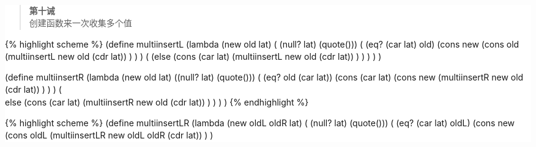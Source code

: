 >**第十诫**  
>创建函数来一次收集多个值


{% highlight scheme %}
(define multiinsertL
    (lambda (new old lat)
        ( (null? lat) (quote()))
        ( 
            (eq? (car lat) old)
            (cons new
                (cons 
                    old
                    (multiinsertL new old (cdr lat))
                )
            )
        )
        ( 
            (else
                (cons 
                    (car lat)
                    (multiinsertL new old (cdr lat))
                )
            )
        )
    )
)

(define multiinsertR
    (lambda (new old lat)
        ((null? lat) (quote()))
        ( 
            (eq? old (car lat))
            (cons 
                (car lat)
                (cons 
                    new 
                    (multiinsertR new old (cdr lat))
                )
            )
        )
        (   
            else
            (cons
                (car lat)
                (multiinsertR new old (cdr lat))
            )
        )
    )
)
{% endhighlight %}

{% highlight scheme %}
(define multiinsertLR
    (lambda (new oldL oldR lat)
        ( (null? lat) (quote()))
        ( 
            (eq? (car lat) oldL)
            (cons 
                new 
                (cons
                    oldL
                    (multiinsertLR new oldL oldR (cdr lat))
                )
            )